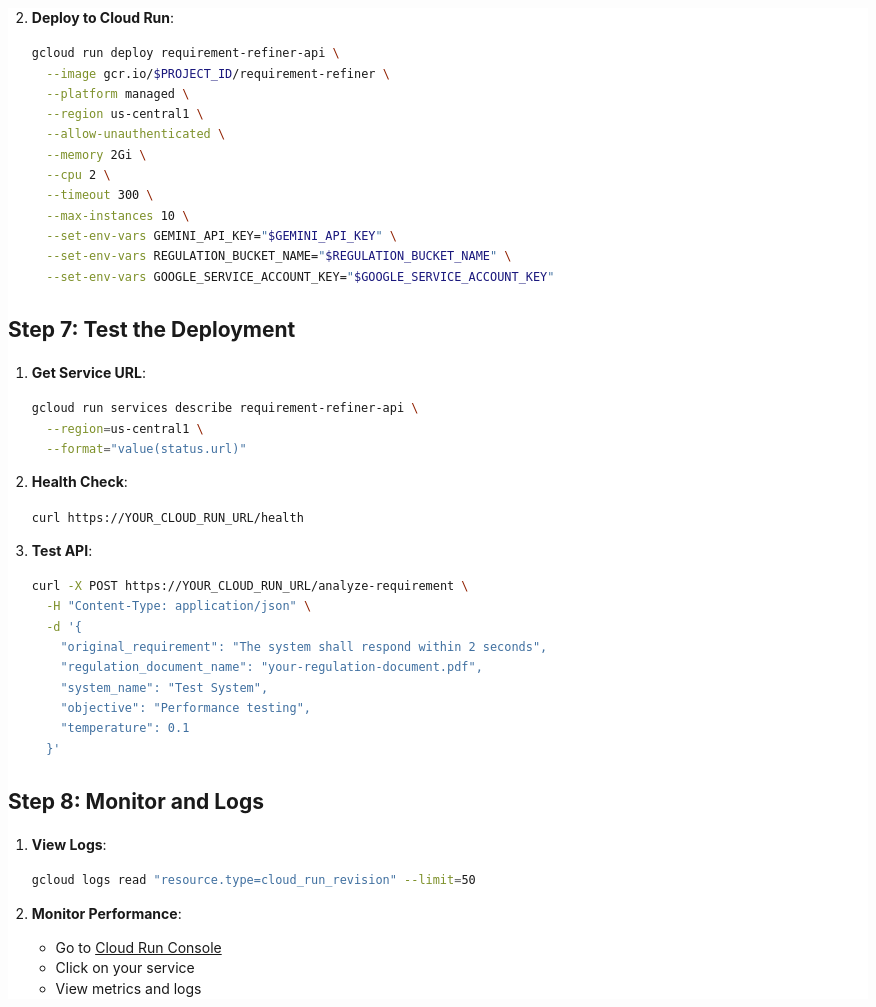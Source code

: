 2. **Deploy to Cloud Run**:
   ```bash
   gcloud run deploy requirement-refiner-api \
     --image gcr.io/$PROJECT_ID/requirement-refiner \
     --platform managed \
     --region us-central1 \
     --allow-unauthenticated \
     --memory 2Gi \
     --cpu 2 \
     --timeout 300 \
     --max-instances 10 \
     --set-env-vars GEMINI_API_KEY="$GEMINI_API_KEY" \
     --set-env-vars REGULATION_BUCKET_NAME="$REGULATION_BUCKET_NAME" \
     --set-env-vars GOOGLE_SERVICE_ACCOUNT_KEY="$GOOGLE_SERVICE_ACCOUNT_KEY"
   ```

## Step 7: Test the Deployment

1. **Get Service URL**:
   ```bash
   gcloud run services describe requirement-refiner-api \
     --region=us-central1 \
     --format="value(status.url)"
   ```

2. **Health Check**:
   ```bash
   curl https://YOUR_CLOUD_RUN_URL/health
   ```

3. **Test API**:
   ```bash
   curl -X POST https://YOUR_CLOUD_RUN_URL/analyze-requirement \
     -H "Content-Type: application/json" \
     -d '{
       "original_requirement": "The system shall respond within 2 seconds",
       "regulation_document_name": "your-regulation-document.pdf",
       "system_name": "Test System",
       "objective": "Performance testing",
       "temperature": 0.1
     }'
   ```

## Step 8: Monitor and Logs

1. **View Logs**:
   ```bash
   gcloud logs read "resource.type=cloud_run_revision" --limit=50
   ```

2. **Monitor Performance**:
   - Go to [Cloud Run Console](https://console.cloud.google.com/run)
   - Click on your service
   - View metrics and logs
